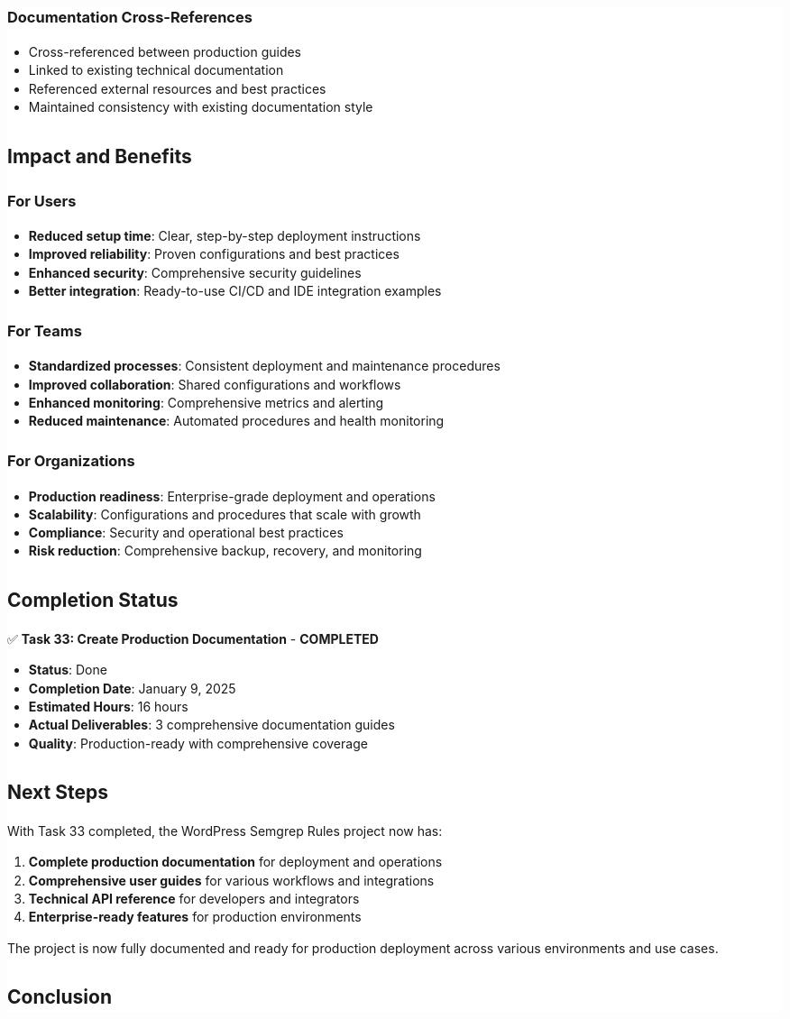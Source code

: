 ### Documentation Cross-References
- Cross-referenced between production guides
- Linked to existing technical documentation
- Referenced external resources and best practices
- Maintained consistency with existing documentation style

## Impact and Benefits

### For Users
- **Reduced setup time**: Clear, step-by-step deployment instructions
- **Improved reliability**: Proven configurations and best practices
- **Enhanced security**: Comprehensive security guidelines
- **Better integration**: Ready-to-use CI/CD and IDE integration examples

### For Teams
- **Standardized processes**: Consistent deployment and maintenance procedures
- **Improved collaboration**: Shared configurations and workflows
- **Enhanced monitoring**: Comprehensive metrics and alerting
- **Reduced maintenance**: Automated procedures and health monitoring

### For Organizations
- **Production readiness**: Enterprise-grade deployment and operations
- **Scalability**: Configurations and procedures that scale with growth
- **Compliance**: Security and operational best practices
- **Risk reduction**: Comprehensive backup, recovery, and monitoring

## Completion Status

✅ **Task 33: Create Production Documentation** - **COMPLETED**

- **Status**: Done
- **Completion Date**: January 9, 2025
- **Estimated Hours**: 16 hours
- **Actual Deliverables**: 3 comprehensive documentation guides
- **Quality**: Production-ready with comprehensive coverage

## Next Steps

With Task 33 completed, the WordPress Semgrep Rules project now has:

1. **Complete production documentation** for deployment and operations
2. **Comprehensive user guides** for various workflows and integrations
3. **Technical API reference** for developers and integrators
4. **Enterprise-ready features** for production environments

The project is now fully documented and ready for production deployment across various environments and use cases.

## Conclusion
